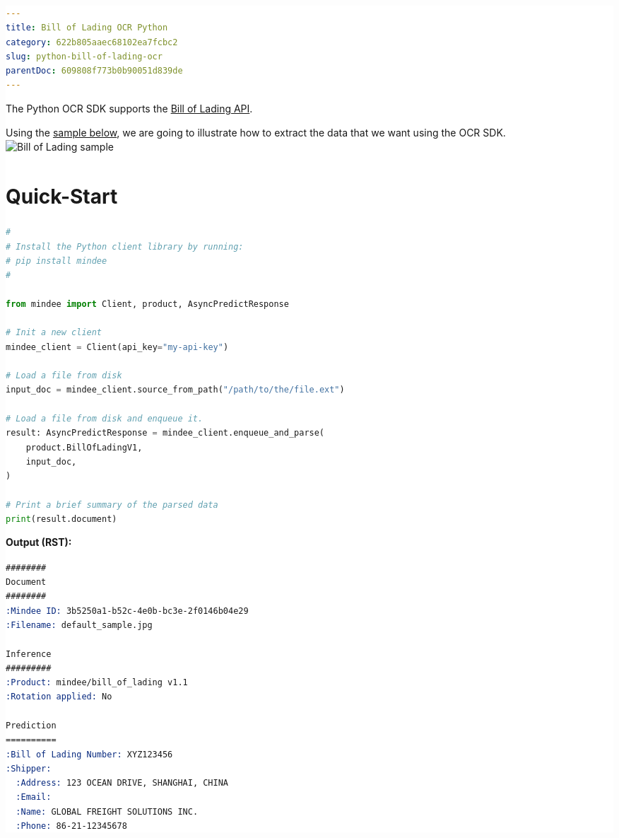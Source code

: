 ```yaml
---
title: Bill of Lading OCR Python
category: 622b805aaec68102ea7fcbc2
slug: python-bill-of-lading-ocr
parentDoc: 609808f773b0b90051d839de
---
```

The Python OCR SDK supports the [Bill of Lading API](https://platform.mindee.com/mindee/bill_of_lading).

Using the [sample below](https://github.com/mindee/client-lib-test-data/blob/main/products/bill_of_lading/default_sample.jpg), we are going to illustrate how to extract the data that we want using the OCR SDK.
![Bill of Lading sample](https://github.com/mindee/client-lib-test-data/blob/main/products/bill_of_lading/default_sample.jpg?raw=true)

# Quick-Start
```py
#
# Install the Python client library by running:
# pip install mindee
#

from mindee import Client, product, AsyncPredictResponse

# Init a new client
mindee_client = Client(api_key="my-api-key")

# Load a file from disk
input_doc = mindee_client.source_from_path("/path/to/the/file.ext")

# Load a file from disk and enqueue it.
result: AsyncPredictResponse = mindee_client.enqueue_and_parse(
    product.BillOfLadingV1,
    input_doc,
)

# Print a brief summary of the parsed data
print(result.document)

```

**Output (RST):**
```rst
########
Document
########
:Mindee ID: 3b5250a1-b52c-4e0b-bc3e-2f0146b04e29
:Filename: default_sample.jpg

Inference
#########
:Product: mindee/bill_of_lading v1.1
:Rotation applied: No

Prediction
==========
:Bill of Lading Number: XYZ123456
:Shipper:
  :Address: 123 OCEAN DRIVE, SHANGHAI, CHINA
  :Email:
  :Name: GLOBAL FREIGHT SOLUTIONS INC.
  :Phone: 86-21-12345678
```